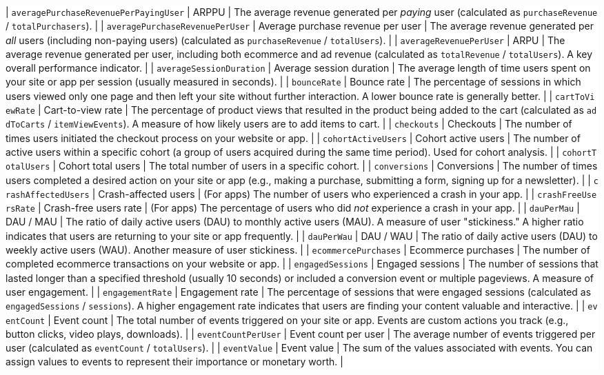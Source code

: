 | `averagePurchaseRevenuePerPayingUser` | ARPPU                                    | The average revenue generated per _paying_ user (calculated as `purchaseRevenue` / `totalPurchasers`).                                                                                                  |
| `averagePurchaseRevenuePerUser`       | Average purchase revenue per user        | The average revenue generated per _all_ users (including non-paying users) (calculated as `purchaseRevenue` / `totalUsers`).                                                                            |
| `averageRevenuePerUser`               | ARPU                                     | The average revenue generated per user, including both ecommerce and ad revenue (calculated as `totalRevenue` / `totalUsers`). A key overall performance indicator.                                     |
| `averageSessionDuration`              | Average session duration                 | The average length of time users spent on your site or app per session (usually measured in seconds).                                                                                                   |
| `bounceRate`                          | Bounce rate                              | The percentage of sessions in which users viewed only one page and then left your site without further interaction. A lower bounce rate is generally better.                                            |
| `cartToViewRate`                      | Cart-to-view rate                        | The percentage of product views that resulted in the product being added to the cart (calculated as `addToCarts` / `itemViewEvents`). A measure of how likely users are to add items to cart.           |
| `checkouts`                           | Checkouts                                | The number of times users initiated the checkout process on your website or app.                                                                                                                        |
| `cohortActiveUsers`                   | Cohort active users                      | The number of active users within a specific cohort (a group of users acquired during the same time period). Used for cohort analysis.                                                                  |
| `cohortTotalUsers`                    | Cohort total users                       | The total number of users in a specific cohort.                                                                                                                                                         |
| `conversions`                         | Conversions                              | The number of times users completed a desired action on your site or app (e.g., making a purchase, submitting a form, signing up for a newsletter).                                                     |
| `crashAffectedUsers`                  | Crash-affected users                     | (For apps) The number of users who experienced a crash in your app.                                                                                                                                     |
| `crashFreeUsersRate`                  | Crash-free users rate                    | (For apps) The percentage of users who did _not_ experience a crash in your app.                                                                                                                        |
| `dauPerMau`                           | DAU / MAU                                | The ratio of daily active users (DAU) to monthly active users (MAU). A measure of user "stickiness." A higher ratio indicates that users are returning to your site or app frequently.                  |
| `dauPerWau`                           | DAU / WAU                                | The ratio of daily active users (DAU) to weekly active users (WAU). Another measure of user stickiness.                                                                                                 |
| `ecommercePurchases`                  | Ecommerce purchases                      | The number of completed ecommerce transactions on your website or app.                                                                                                                                  |
| `engagedSessions`                     | Engaged sessions                         | The number of sessions that lasted longer than a specified threshold (usually 10 seconds) or included a conversion event or multiple pageviews. A measure of user engagement.                           |
| `engagementRate`                      | Engagement rate                          | The percentage of sessions that were engaged sessions (calculated as `engagedSessions` / `sessions`). A higher engagement rate indicates that users are finding your content valuable and interactive.  |
| `eventCount`                          | Event count                              | The total number of events triggered on your site or app. Events are custom actions you track (e.g., button clicks, video plays, downloads).                                                            |
| `eventCountPerUser`                   | Event count per user                     | The average number of events triggered per user (calculated as `eventCount` / `totalUsers`).                                                                                                            |
| `eventValue`                          | Event value                              | The sum of the values associated with events. You can assign values to events to represent their importance or monetary worth.                                                                          |